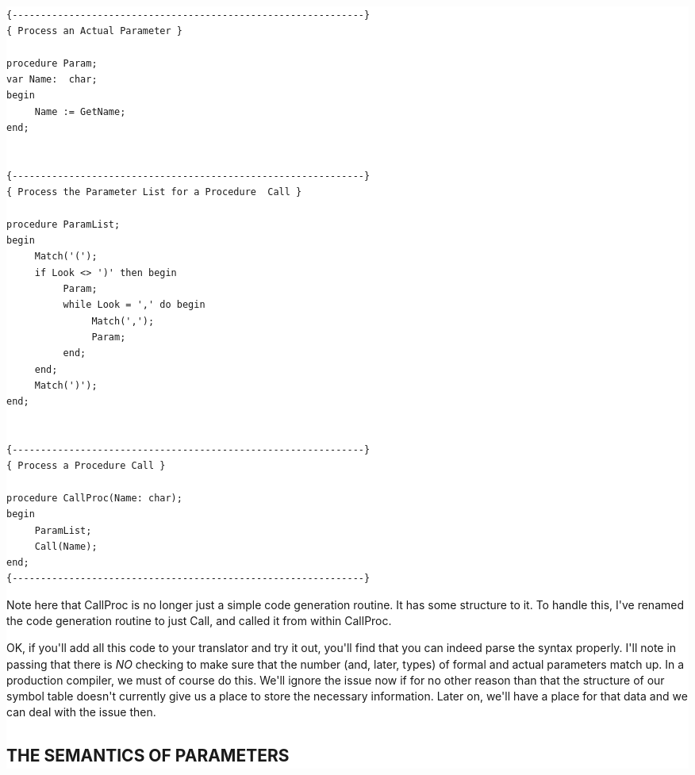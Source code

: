 
    {--------------------------------------------------------------}
    { Process an Actual Parameter }
    
    procedure Param;
    var Name:  char;
    begin
         Name := GetName;
    end;
    
    
    {--------------------------------------------------------------}
    { Process the Parameter List for a Procedure  Call }
    
    procedure ParamList;
    begin
         Match('(');
         if Look <> ')' then begin
              Param;
              while Look = ',' do begin
                   Match(',');
                   Param;
              end;
         end;
         Match(')');
    end;


    {--------------------------------------------------------------}
    { Process a Procedure Call }
    
    procedure CallProc(Name: char);
    begin
         ParamList;
         Call(Name);
    end;
    {--------------------------------------------------------------}


Note  here  that  CallProc  is  no  longer  just  a  simple  code
generation  routine.  It has some structure to  it.    To  handle
this, I've renamed the code  generation routine to just Call, and
called it from within CallProc.

OK, if you'll add all this code to  your  translator  and  try it
out, you'll find that you can indeed parse the syntax properly.
I'll note in  passing  that  there  is _NO_ checking to make sure
that  the  number  (and,  later,  types)  of  formal  and  actual
parameters match up.  In a production compiler, we must of course
do  this.  We'll ignore the issue now if for no other reason than
that the structure of our  symbol table doesn't currently give us
a place to store the necessary information.  Later on, we'll have
a place for that data and we can deal with the issue then.


## THE SEMANTICS OF PARAMETERS
